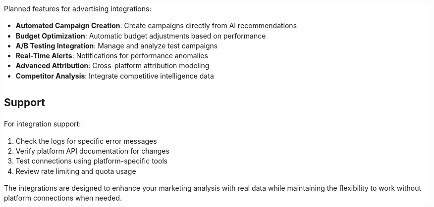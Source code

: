 Planned features for advertising integrations:

- **Automated Campaign Creation**: Create campaigns directly from AI recommendations
- **Budget Optimization**: Automatic budget adjustments based on performance
- **A/B Testing Integration**: Manage and analyze test campaigns
- **Real-Time Alerts**: Notifications for performance anomalies
- **Advanced Attribution**: Cross-platform attribution modeling
- **Competitor Analysis**: Integrate competitive intelligence data

## Support

For integration support:
1. Check the logs for specific error messages
2. Verify platform API documentation for changes
3. Test connections using platform-specific tools
4. Review rate limiting and quota usage

The integrations are designed to enhance your marketing analysis with real data while maintaining the flexibility to work without platform connections when needed.